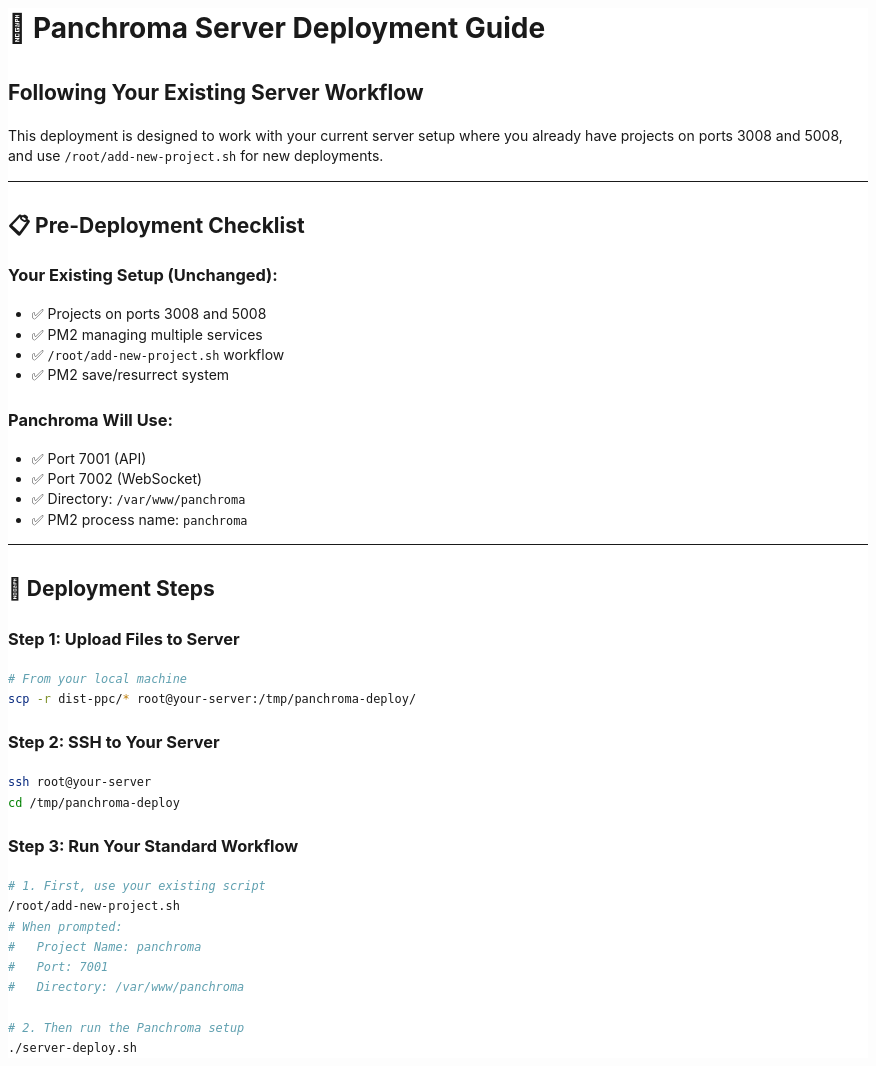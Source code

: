 # 🚀 Panchroma Server Deployment Guide

## Following Your Existing Server Workflow

This deployment is designed to work with your current server setup where you already have projects on ports 3008 and 5008, and use `/root/add-new-project.sh` for new deployments.

---

## 📋 Pre-Deployment Checklist

### Your Existing Setup (Unchanged):
- ✅ Projects on ports 3008 and 5008
- ✅ PM2 managing multiple services
- ✅ `/root/add-new-project.sh` workflow
- ✅ PM2 save/resurrect system

### Panchroma Will Use:
- ✅ Port 7001 (API)
- ✅ Port 7002 (WebSocket)
- ✅ Directory: `/var/www/panchroma`
- ✅ PM2 process name: `panchroma`

---

## 🎯 Deployment Steps

### Step 1: Upload Files to Server

```bash
# From your local machine
scp -r dist-ppc/* root@your-server:/tmp/panchroma-deploy/
```

### Step 2: SSH to Your Server

```bash
ssh root@your-server
cd /tmp/panchroma-deploy
```

### Step 3: Run Your Standard Workflow

```bash
# 1. First, use your existing script
/root/add-new-project.sh
# When prompted:
#   Project Name: panchroma
#   Port: 7001
#   Directory: /var/www/panchroma

# 2. Then run the Panchroma setup
./server-deploy.sh
```
